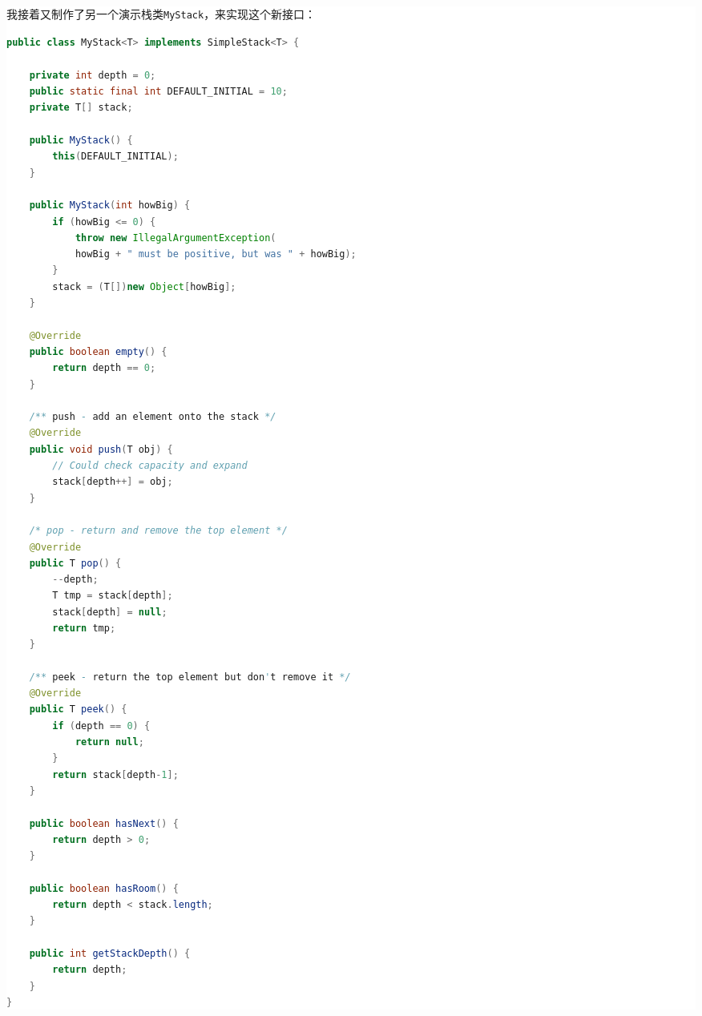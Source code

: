 我接着又制作了另一个演示栈类`MyStack`，来实现这个新接口：

```java
public class MyStack<T> implements SimpleStack<T> {

    private int depth = 0;
    public static final int DEFAULT_INITIAL = 10;
    private T[] stack;

    public MyStack() {
        this(DEFAULT_INITIAL);
    }

    public MyStack(int howBig) {
        if (howBig <= 0) {
            throw new IllegalArgumentException(
            howBig + " must be positive, but was " + howBig);
        }
        stack = (T[])new Object[howBig];
    }

    @Override
    public boolean empty() {
        return depth == 0;
    }

    /** push - add an element onto the stack */
    @Override
    public void push(T obj) {
        // Could check capacity and expand
        stack[depth++] = obj;
    }

    /* pop - return and remove the top element */
    @Override
    public T pop() {
        --depth;
        T tmp = stack[depth];
        stack[depth] = null;
        return tmp;
    }

    /** peek - return the top element but don't remove it */
    @Override
    public T peek() {
        if (depth == 0) {
            return null;
        }
        return stack[depth-1];
    }

    public boolean hasNext() {
        return depth > 0;
    }

    public boolean hasRoom() {
        return depth < stack.length;
    }

    public int getStackDepth() {
        return depth;
    }
}
```
